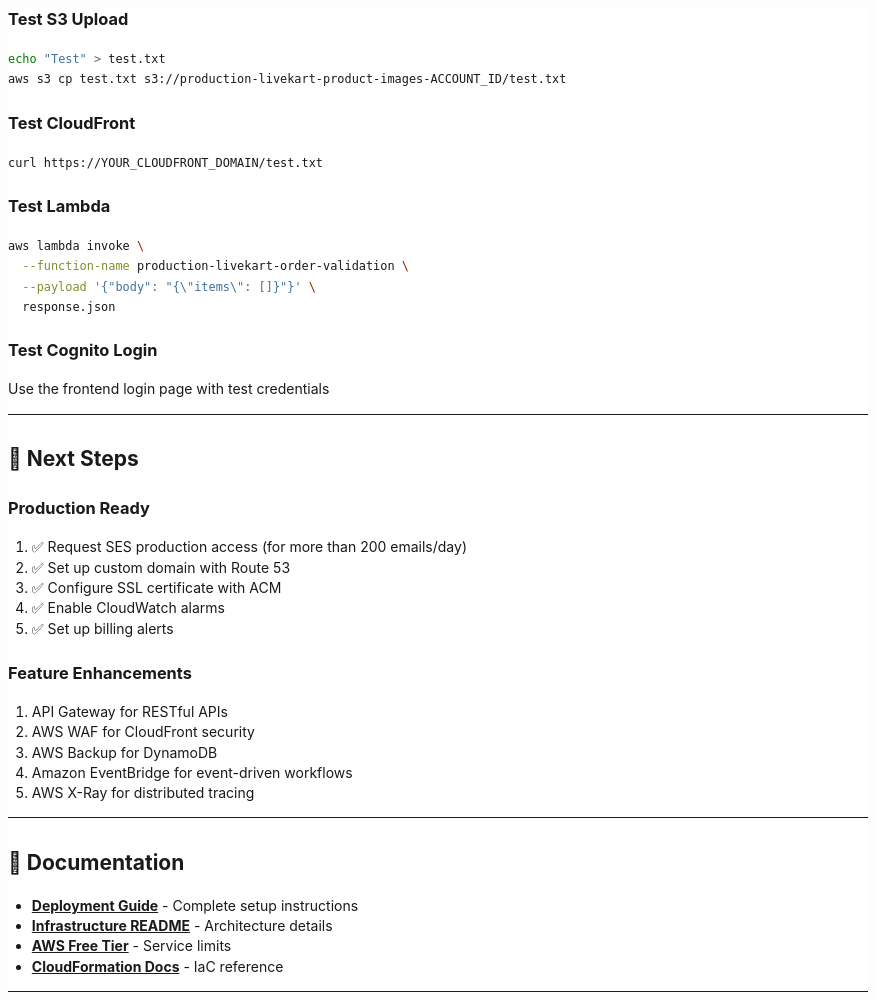 ### Test S3 Upload

```bash
echo "Test" > test.txt
aws s3 cp test.txt s3://production-livekart-product-images-ACCOUNT_ID/test.txt
```

### Test CloudFront

```bash
curl https://YOUR_CLOUDFRONT_DOMAIN/test.txt
```

### Test Lambda

```bash
aws lambda invoke \
  --function-name production-livekart-order-validation \
  --payload '{"body": "{\"items\": []}"}' \
  response.json
```

### Test Cognito Login

Use the frontend login page with test credentials

---

## 🎯 Next Steps

### Production Ready

1. ✅ Request SES production access (for more than 200 emails/day)
2. ✅ Set up custom domain with Route 53
3. ✅ Configure SSL certificate with ACM
4. ✅ Enable CloudWatch alarms
5. ✅ Set up billing alerts

### Feature Enhancements

1. API Gateway for RESTful APIs
2. AWS WAF for CloudFront security
3. AWS Backup for DynamoDB
4. Amazon EventBridge for event-driven workflows
5. AWS X-Ray for distributed tracing

---

## 📖 Documentation

- **[Deployment Guide](./AWS_DEPLOYMENT_GUIDE.md)** - Complete setup instructions
- **[Infrastructure README](./infra/README.md)** - Architecture details
- **[AWS Free Tier](https://aws.amazon.com/free/)** - Service limits
- **[CloudFormation Docs](https://docs.aws.amazon.com/cloudformation/)** - IaC reference

---